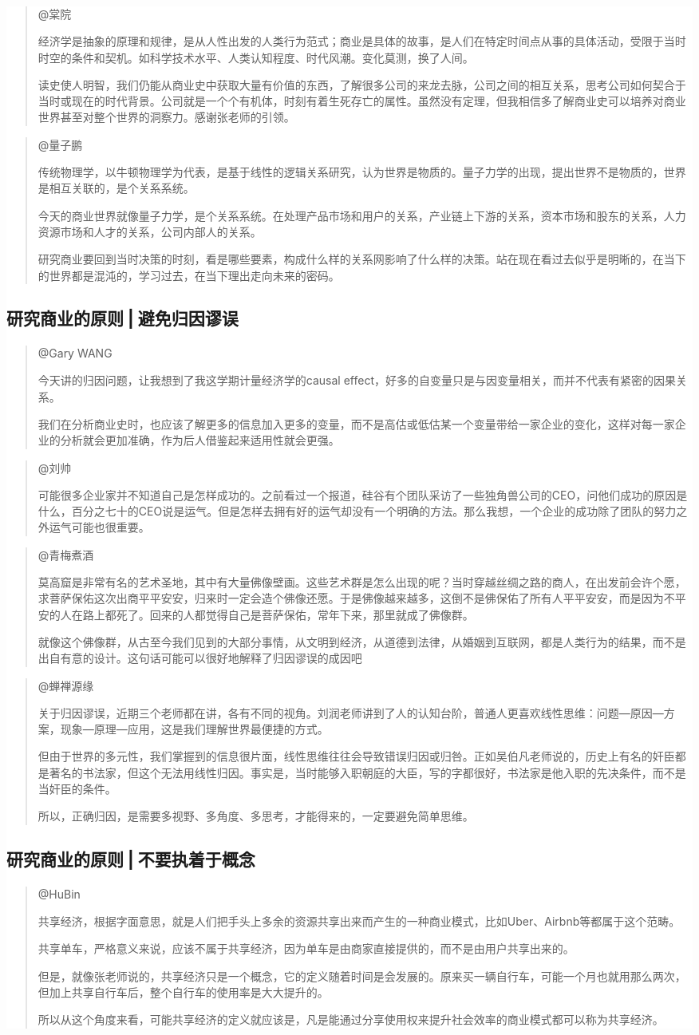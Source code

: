 
> @棠院
> 
> 经济学是抽象的原理和规律，是从人性出发的人类行为范式；商业是具体的故事，是人们在特定时间点从事的具体活动，受限于当时时空的条件和契机。如科学技术水平、人类认知程度、时代风潮。变化莫测，换了人间。
> 
> 读史使人明智，我们仍能从商业史中获取大量有价值的东西，了解很多公司的来龙去脉，公司之间的相互关系，思考公司如何契合于当时或现在的时代背景。公司就是一个个有机体，时刻有着生死存亡的属性。虽然没有定理，但我相信多了解商业史可以培养对商业世界甚至对整个世界的洞察力。感谢张老师的引领。

> @量子鹏
> 
> 传统物理学，以牛顿物理学为代表，是基于线性的逻辑关系研究，认为世界是物质的。量子力学的出现，提出世界不是物质的，世界是相互关联的，是个关系系统。
> 
> 今天的商业世界就像量子力学，是个关系系统。在处理产品市场和用户的关系，产业链上下游的关系，资本市场和股东的关系，人力资源市场和人才的关系，公司内部人的关系。
> 
> 研究商业要回到当时决策的时刻，看是哪些要素，构成什么样的关系网影响了什么样的决策。站在现在看过去似乎是明晰的，在当下的世界都是混沌的，学习过去，在当下理出走向未来的密码。

## 研究商业的原则 | 避免归因谬误

> @Gary WANG
> 
> 今天讲的归因问题，让我想到了我这学期计量经济学的causal effect，好多的自变量只是与因变量相关，而并不代表有紧密的因果关系。
> 
> 我们在分析商业史时，也应该了解更多的信息加入更多的变量，而不是高估或低估某一个变量带给一家企业的变化，这样对每一家企业的分析就会更加准确，作为后人借鉴起来适用性就会更强。

> @刘帅
> 
> 可能很多企业家并不知道自己是怎样成功的。之前看过一个报道，硅谷有个团队采访了一些独角兽公司的CEO，问他们成功的原因是什么，百分之七十的CEO说是运气。但是怎样去拥有好的运气却没有一个明确的方法。那么我想，一个企业的成功除了团队的努力之外运气可能也很重要。

> @青梅煮酒
> 
> 莫高窟是非常有名的艺术圣地，其中有大量佛像壁画。这些艺术群是怎么出现的呢？当时穿越丝绸之路的商人，在出发前会许个愿，求菩萨保佑这次出商平平安安，归来时一定会造个佛像还愿。于是佛像越来越多，这倒不是佛保佑了所有人平平安安，而是因为不平安的人在路上都死了。回来的人都觉得自己是菩萨保佑，常年下来，那里就成了佛像群。
> 
> 就像这个佛像群，从古至今我们见到的大部分事情，从文明到经济，从道德到法律，从婚姻到互联网，都是人类行为的结果，而不是出自有意的设计。这句话可能可以很好地解释了归因谬误的成因吧

> @蝉禅源缘
> 
> 关于归因谬误，近期三个老师都在讲，各有不同的视角。刘润老师讲到了人的认知台阶，普通人更喜欢线性思维：问题—原因—方案，现象—原理—应用，这是我们理解世界最便捷的方式。
> 
> 但由于世界的多元性，我们掌握到的信息很片面，线性思维往往会导致错误归因或归咎。正如吴伯凡老师说的，历史上有名的奸臣都是著名的书法家，但这个无法用线性归因。事实是，当时能够入职朝庭的大臣，写的字都很好，书法家是他入职的先决条件，而不是当奸臣的条件。
> 
> 所以，正确归因，是需要多视野、多角度、多思考，才能得来的，一定要避免简单思维。

## 研究商业的原则 | 不要执着于概念

> @HuBin
> 
> 共享经济，根据字面意思，就是人们把手头上多余的资源共享出来而产生的一种商业模式，比如Uber、Airbnb等都属于这个范畴。
> 
> 共享单车，严格意义来说，应该不属于共享经济，因为单车是由商家直接提供的，而不是由用户共享出来的。
> 
> 但是，就像张老师说的，共享经济只是一个概念，它的定义随着时间是会发展的。原来买一辆自行车，可能一个月也就用那么两次，但加上共享自行车后，整个自行车的使用率是大大提升的。
> 
> 所以从这个角度来看，可能共享经济的定义就应该是，凡是能通过分享使用权来提升社会效率的商业模式都可以称为共享经济。
